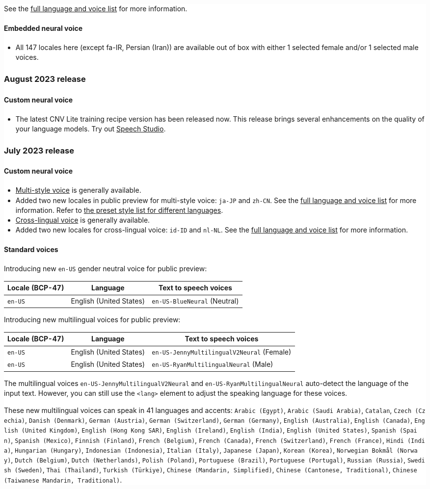 See the [full language and voice list](../../language-support.md?tabs=tts#professional-voice) for more information.

#### Embedded neural voice
- All 147 locales here (except fa-IR, Persian (Iran)) are available out of box with either 1 selected female and/or 1 selected male voices.

### August 2023 release

#### Custom neural voice

- The latest CNV Lite training recipe version has been released now. This release brings several enhancements on the quality of your language models. Try out [Speech Studio](https://aka.ms/speechstudio/customvoice).

### July 2023 release

#### Custom neural voice

- [Multi-style voice](../../professional-voice-train-voice.md?tabs=multistyle#train-your-custom-voice-model) is generally available.
- Added two new locales in public preview for multi-style voice: `ja-JP` and `zh-CN`. See the [full language and voice list](../../language-support.md?tabs=tts#professional-voice) for more information. Refer to [the preset style list for different languages](../../professional-voice-train-voice.md?tabs=multistyle#available-preset-styles-across-different-languages).
- [Cross-lingual voice](../../professional-voice-train-voice.md?tabs=crosslingual#train-your-custom-voice-model) is generally available. 
- Added two new locales for cross-lingual voice: `id-ID` and `nl-NL`. See the [full language and voice list](../../language-support.md?tabs=tts#professional-voice) for more information. 

#### Standard voices

Introducing new `en-US` gender neutral voice for public preview:

| Locale (BCP-47) | Language | Text to speech voices |
| ----- | ----- | ----- |
| `en-US` | English (United States) | `en-US-BlueNeural` (Neutral) |

Introducing new multilingual voices for public preview:

| Locale (BCP-47) | Language | Text to speech voices |
| ----- | ----- | ----- |
| `en-US` | English (United States) | `en-US-JennyMultilingualV2Neural` (Female) |
| `en-US` | English (United States) | `en-US-RyanMultilingualNeural` (Male) |

The multilingual voices `en-US-JennyMultilingualV2Neural` and `en-US-RyanMultilingualNeural` auto-detect the language of the input text. However, you can still use the `<lang>` element to adjust the speaking language for these voices.

These new multilingual voices can speak in 41 languages and accents: `Arabic (Egypt)`, `Arabic (Saudi Arabia)`, `Catalan`, `Czech (Czechia)`, `Danish (Denmark)`, `German (Austria)`, `German (Switzerland)`, `German (Germany)`, `English (Australia)`, `English (Canada)`, `English (United Kingdom)`, `English (Hong Kong SAR)`, `English (Ireland)`, `English (India)`, `English (United States)`, `Spanish (Spain)`, `Spanish (Mexico)`, `Finnish (Finland)`, `French (Belgium)`, `French (Canada)`, `French (Switzerland)`, `French (France)`, `Hindi (India)`, `Hungarian (Hungary)`, `Indonesian (Indonesia)`, `Italian (Italy)`, `Japanese (Japan)`, `Korean (Korea)`, `Norwegian Bokmål (Norway)`, `Dutch (Belgium)`, `Dutch (Netherlands)`, `Polish (Poland)`, `Portuguese (Brazil)`, `Portuguese (Portugal)`, `Russian (Russia)`, `Swedish (Sweden)`, `Thai (Thailand)`, `Turkish (Türkiye)`, `Chinese (Mandarin, Simplified)`, `Chinese (Cantonese, Traditional)`, `Chinese (Taiwanese Mandarin, Traditional)`.
